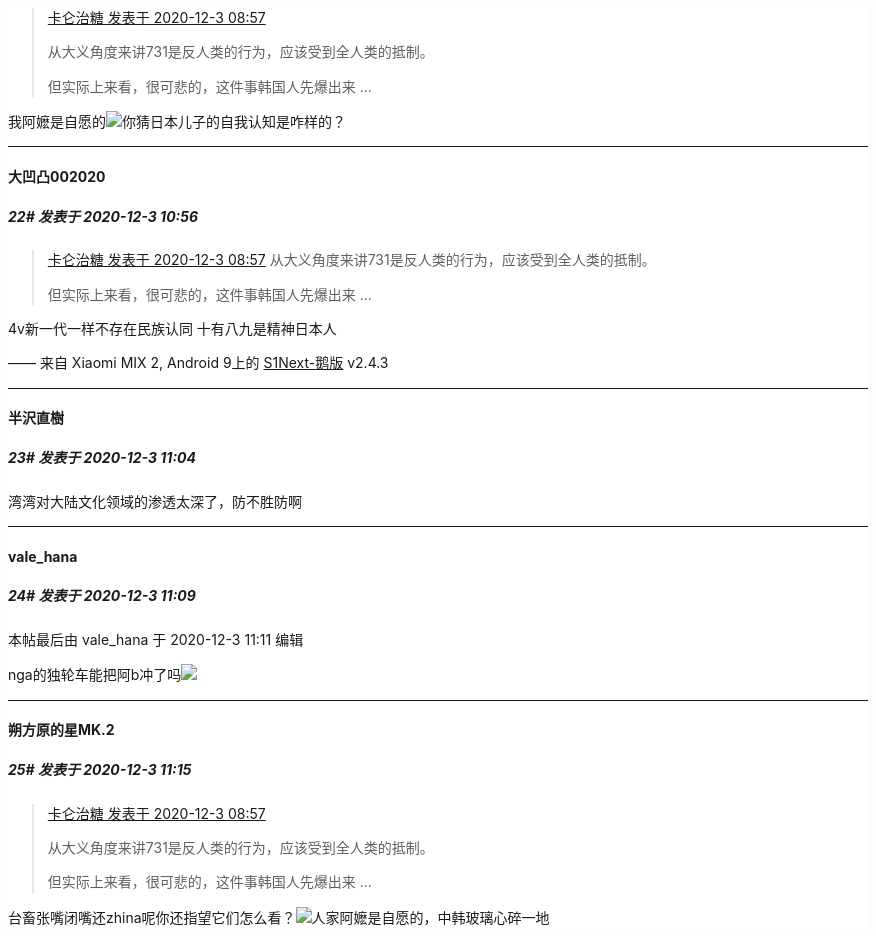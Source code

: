 
<blockquote><a href="httphttps://bbs.saraba1st.com/2b/forum.php?mod=redirect&amp;goto=findpost&amp;pid=49593415&amp;ptid=1975451" target="_blank">卡仑治糖 发表于 2020-12-3 08:57</a>

从大义角度来讲731是反人类的行为，应该受到全人类的抵制。

但实际上来看，很可悲的，这件事韩国人先爆出来 ...</blockquote>
我阿嬷是自愿的<img src="https://static.saraba1st.com/image/smiley/face2017/067.png" referrerpolicy="no-referrer">你猜日本儿子的自我认知是咋样的？


-----

####  大凹凸002020  
##### 22#       发表于 2020-12-3 10:56


<blockquote><a href="httphttps://bbs.saraba1st.com/2b/forum.php?mod=redirect&amp;goto=findpost&amp;pid=49593415&amp;ptid=1975451" target="_blank">卡仑治糖 发表于 2020-12-3 08:57</a>
从大义角度来讲731是反人类的行为，应该受到全人类的抵制。

但实际上来看，很可悲的，这件事韩国人先爆出来 ...</blockquote>
4v新一代一样不存在民族认同 十有八九是精神日本人

—— 来自 Xiaomi MIX 2, Android 9上的 [S1Next-鹅版](https://github.com/ykrank/S1-Next/releases) v2.4.3


-----

####  半沢直樹  
##### 23#       发表于 2020-12-3 11:04


湾湾对大陆文化领域的渗透太深了，防不胜防啊


-----

####  vale_hana  
##### 24#       发表于 2020-12-3 11:09


 本帖最后由 vale_hana 于 2020-12-3 11:11 编辑 

nga的独轮车能把阿b冲了吗<img src="https://static.saraba1st.com/image/smiley/face2017/053.png" referrerpolicy="no-referrer">


-----

####  朔方原的星MK.2  
##### 25#       发表于 2020-12-3 11:15


<blockquote><a href="httphttps://bbs.saraba1st.com/2b/forum.php?mod=redirect&amp;goto=findpost&amp;pid=49593415&amp;ptid=1975451" target="_blank">卡仑治糖 发表于 2020-12-3 08:57</a>

从大义角度来讲731是反人类的行为，应该受到全人类的抵制。

但实际上来看，很可悲的，这件事韩国人先爆出来 ...</blockquote>
台畜张嘴闭嘴还zhina呢你还指望它们怎么看？<img src="https://static.saraba1st.com/image/smiley/face2017/067.png" referrerpolicy="no-referrer">人家阿嬷是自愿的，中韩玻璃心碎一地

